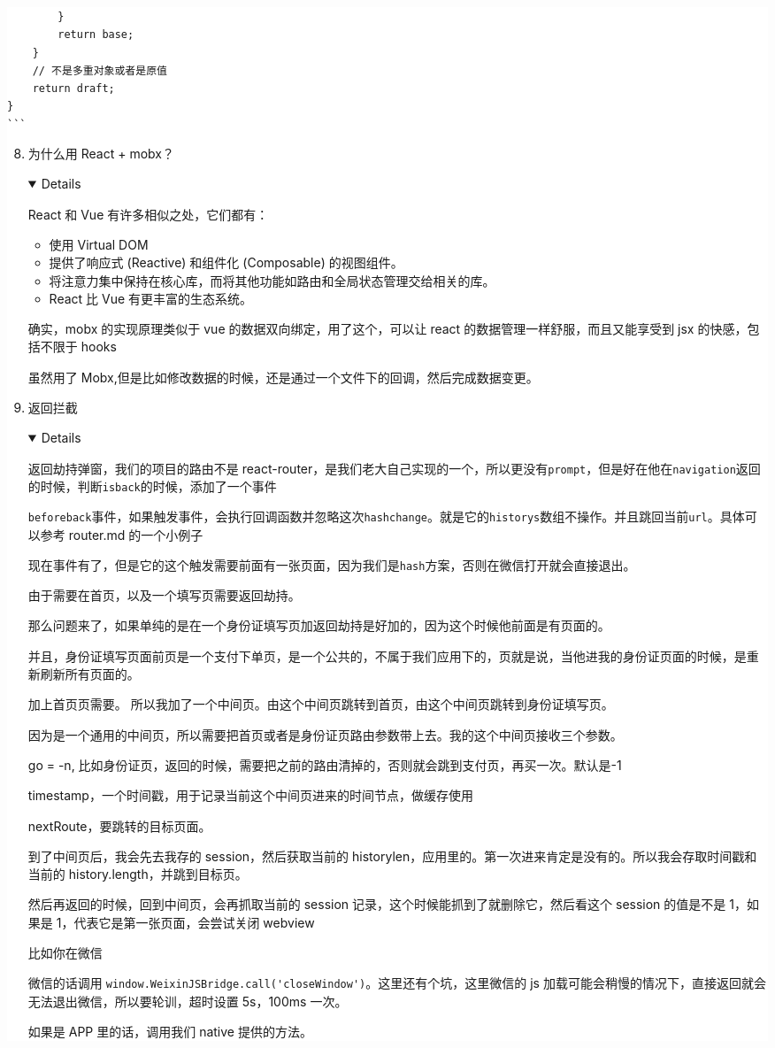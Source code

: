             }
            return base;
        }
        // 不是多重对象或者是原值
        return draft;
    }
    ```

8. 为什么用 React + mobx？

    <details open>

    React 和 Vue 有许多相似之处，它们都有：

    - 使用 Virtual DOM
    - 提供了响应式 (Reactive) 和组件化 (Composable) 的视图组件。
    - 将注意力集中保持在核心库，而将其他功能如路由和全局状态管理交给相关的库。
    - React 比 Vue 有更丰富的生态系统。

    确实，mobx 的实现原理类似于 vue 的数据双向绑定，用了这个，可以让 react 的数据管理一样舒服，而且又能享受到 jsx 的快感，包括不限于 hooks

    虽然用了 Mobx,但是比如修改数据的时候，还是通过一个文件下的回调，然后完成数据变更。

9. 返回拦截

    <details open>

    返回劫持弹窗，我们的项目的路由不是 react-router，是我们老大自己实现的一个，所以更没有`prompt`，但是好在他在`navigation`返回的时候，判断`isback`的时候，添加了一个事件

    `beforeback`事件，如果触发事件，会执行回调函数并忽略这次`hashchange`。就是它的`historys`数组不操作。并且跳回当前`url`。具体可以参考 router.md 的一个小例子

    现在事件有了，但是它的这个触发需要前面有一张页面，因为我们是`hash`方案，否则在微信打开就会直接退出。

    由于需要在首页，以及一个填写页需要返回劫持。

    那么问题来了，如果单纯的是在一个身份证填写页加返回劫持是好加的，因为这个时候他前面是有页面的。

    并且，身份证填写页面前页是一个支付下单页，是一个公共的，不属于我们应用下的，页就是说，当他进我的身份证页面的时候，是重新刷新所有页面的。

    加上首页页需要。
    所以我加了一个中间页。由这个中间页跳转到首页，由这个中间页跳转到身份证填写页。

    因为是一个通用的中间页，所以需要把首页或者是身份证页路由参数带上去。我的这个中间页接收三个参数。

    go = -n, 比如身份证页，返回的时候，需要把之前的路由清掉的，否则就会跳到支付页，再买一次。默认是-1

    timestamp，一个时间戳，用于记录当前这个中间页进来的时间节点，做缓存使用

    nextRoute，要跳转的目标页面。

    到了中间页后，我会先去我存的 session，然后获取当前的 historylen，应用里的。第一次进来肯定是没有的。所以我会存取时间戳和当前的 history.length，并跳到目标页。

    然后再返回的时候，回到中间页，会再抓取当前的 session 记录，这个时候能抓到了就删除它，然后看这个 session 的值是不是 1，如果是 1，代表它是第一张页面，会尝试关闭 webview

    比如你在微信

    微信的话调用 `window.WeixinJSBridge.call('closeWindow')`。这里还有个坑，这里微信的 js 加载可能会稍慢的情况下，直接返回就会无法退出微信，所以要轮训，超时设置 5s，100ms 一次。

    如果是 APP 里的话，调用我们 native 提供的方法。
